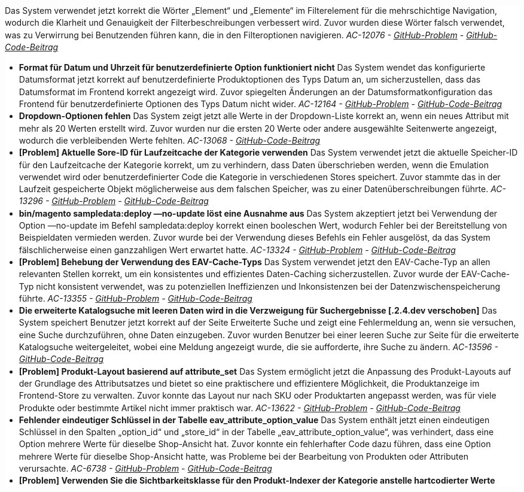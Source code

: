Das System verwendet jetzt korrekt die Wörter „Element“ und „Elemente“ im Filterelement für die mehrschichtige Navigation, wodurch die Klarheit und Genauigkeit der Filterbeschreibungen verbessert wird. Zuvor wurden diese Wörter falsch verwendet, was zu Verwirrung bei Benutzenden führen kann, die in den Filteroptionen navigieren.
  _AC-12076 - [GitHub-Problem](https://github.com/magento/magento2/issues/38789) - [GitHub-Code-Beitrag](https://github.com/magento/magento2/pull/37852)_
* __Format für Datum und Uhrzeit für benutzerdefinierte Option funktioniert nicht__
Das System wendet das konfigurierte Datumsformat jetzt korrekt auf benutzerdefinierte Produktoptionen des Typs Datum an, um sicherzustellen, dass das Datumsformat im Frontend korrekt angezeigt wird. Zuvor spiegelten Änderungen an der Datumsformatkonfiguration das Frontend für benutzerdefinierte Optionen des Typs Datum nicht wider.
  _AC-12164 - [GitHub-Problem](https://github.com/magento/magento2/issues/32990) - [GitHub-Code-Beitrag](https://github.com/magento/magento2/pull/38925)_
* __Dropdown-Optionen fehlen__
Das System zeigt jetzt alle Werte in der Dropdown-Liste korrekt an, wenn ein neues Attribut mit mehr als 20 Werten erstellt wird. Zuvor wurden nur die ersten 20 Werte oder andere ausgewählte Seitenwerte angezeigt, wodurch die verbleibenden Werte fehlten.
  _AC-13068 - [GitHub-Code-Beitrag](https://github.com/magento/magento2/commit/47b448e2)_
* __[Problem] Aktuelle Sore-ID für Laufzeitcache der Kategorie verwenden__
Das System verwendet jetzt die aktuelle Speicher-ID für den Laufzeitcache der Kategorie korrekt, um zu verhindern, dass Daten überschrieben werden, wenn die Emulation verwendet wird oder benutzerdefinierter Code die Kategorie in verschiedenen Stores speichert. Zuvor stammte das in der Laufzeit gespeicherte Objekt möglicherweise aus dem falschen Speicher, was zu einer Datenüberschreibungen führte.
  _AC-13296 - [GitHub-Problem](https://github.com/magento/magento2/issues/39310) - [GitHub-Code-Beitrag](https://github.com/magento/magento2/pull/36394)_
* __bin/magento sampledata:deploy —no-update löst eine Ausnahme aus__
Das System akzeptiert jetzt bei Verwendung der Option —no-update im Befehl sampledata:deploy korrekt einen booleschen Wert, wodurch Fehler bei der Bereitstellung von Beispieldaten vermieden werden. Zuvor wurde bei der Verwendung dieses Befehls ein Fehler ausgelöst, da das System fälschlicherweise einen ganzzahligen Wert erwartet hatte.
  _AC-13324 - [GitHub-Problem](https://github.com/magento/magento2/issues/39344) - [GitHub-Code-Beitrag](https://github.com/magento/magento2/pull/39345)_
* __[Problem] Behebung der Verwendung des EAV-Cache-Typs__
Das System verwendet jetzt den EAV-Cache-Typ an allen relevanten Stellen korrekt, um ein konsistentes und effizientes Daten-Caching sicherzustellen. Zuvor wurde der EAV-Cache-Typ nicht konsistent verwendet, was zu potenziellen Ineffizienzen und Inkonsistenzen bei der Datenzwischenspeicherung führte.
  _AC-13355 - [GitHub-Problem](https://github.com/magento/magento2/issues/32322) - [GitHub-Code-Beitrag](https://github.com/magento/magento2/pull/31264)_
* __Die erweiterte Katalogsuche mit leeren Daten wird in die Verzweigung für Suchergebnisse [.2.4.dev verschoben]__
Das System speichert Benutzer jetzt korrekt auf der Seite Erweiterte Suche und zeigt eine Fehlermeldung an, wenn sie versuchen, eine Suche durchzuführen, ohne Daten einzugeben. Zuvor wurden Benutzer bei einer leeren Suche zur Seite für die erweiterte Katalogsuche weitergeleitet, wobei eine Meldung angezeigt wurde, die sie aufforderte, ihre Suche zu ändern.
  _AC-13596 - [GitHub-Code-Beitrag](https://github.com/magento/magento2/commit/6cfb9b6b)_
* __[Problem] Produkt-Layout basierend auf attribute_set__
Das System ermöglicht jetzt die Anpassung des Produkt-Layouts auf der Grundlage des Attributsatzes und bietet so eine praktischere und effizientere Möglichkeit, die Produktanzeige im Frontend-Store zu verwalten. Zuvor konnte das Layout nur nach SKU oder Produktarten angepasst werden, was für viele Produkte oder bestimmte Artikel nicht immer praktisch war.
  _AC-13622 - [GitHub-Problem](https://github.com/magento/magento2/issues/38790) - [GitHub-Code-Beitrag](https://github.com/magento/magento2/pull/36244)_
* __Fehlender eindeutiger Schlüssel in der Tabelle eav_attribute_option_value__
Das System enthält jetzt einen eindeutigen Schlüssel in den Spalten „option_id“ und „store_id“ in der Tabelle „eav_attribute_option_value“, was verhindert, dass eine Option mehrere Werte für dieselbe Shop-Ansicht hat. Zuvor konnte ein fehlerhafter Code dazu führen, dass eine Option mehrere Werte für dieselbe Shop-Ansicht hatte, was Probleme bei der Bearbeitung von Produkten oder Attributen verursachte.
  _AC-6738 - [GitHub-Problem](https://github.com/magento/magento2/issues/24718) - [GitHub-Code-Beitrag](https://github.com/magento/magento2/pull/28796)_
* __[Problem] Verwenden Sie die Sichtbarkeitsklasse für den Produkt-Indexer der Kategorie anstelle hartcodierter Werte__